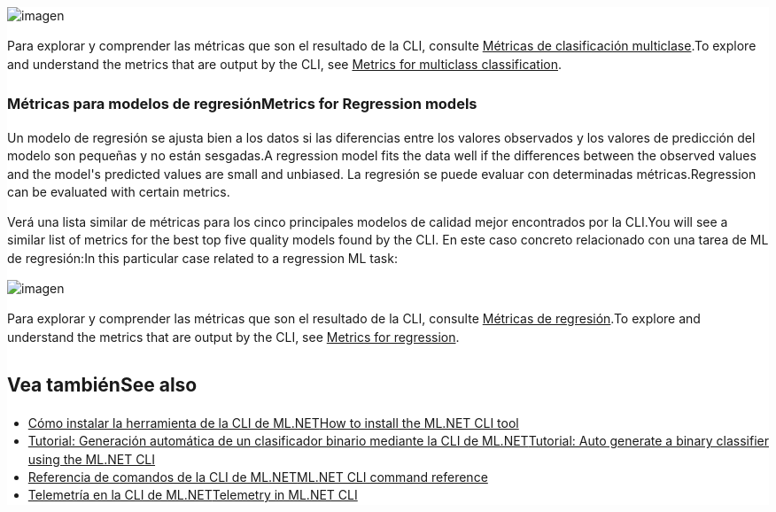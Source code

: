 ![imagen](media/automate-training-with-cli/cli-multiclass-classification-metrics.png)

<span data-ttu-id="68de6-144">Para explorar y comprender las métricas que son el resultado de la CLI, consulte [Métricas de clasificación multiclase](resources/metrics.md#metrics-for-multi-class-classification).</span><span class="sxs-lookup"><span data-stu-id="68de6-144">To explore and understand the metrics that are output by the CLI, see [Metrics for multiclass classification](resources/metrics.md#metrics-for-multi-class-classification).</span></span>

### <a name="metrics-for-regression-models"></a><span data-ttu-id="68de6-145">Métricas para modelos de regresión</span><span class="sxs-lookup"><span data-stu-id="68de6-145">Metrics for Regression models</span></span>

<span data-ttu-id="68de6-146">Un modelo de regresión se ajusta bien a los datos si las diferencias entre los valores observados y los valores de predicción del modelo son pequeñas y no están sesgadas.</span><span class="sxs-lookup"><span data-stu-id="68de6-146">A regression model fits the data well if the differences between the observed values and the model's predicted values are small and unbiased.</span></span> <span data-ttu-id="68de6-147">La regresión se puede evaluar con determinadas métricas.</span><span class="sxs-lookup"><span data-stu-id="68de6-147">Regression can be evaluated with certain metrics.</span></span>

<span data-ttu-id="68de6-148">Verá una lista similar de métricas para los cinco principales modelos de calidad mejor encontrados por la CLI.</span><span class="sxs-lookup"><span data-stu-id="68de6-148">You will see a similar list of metrics for the best top five quality models found by the CLI.</span></span> <span data-ttu-id="68de6-149">En este caso concreto relacionado con una tarea de ML de regresión:</span><span class="sxs-lookup"><span data-stu-id="68de6-149">In this particular case related to a regression ML task:</span></span>

![imagen](media/automate-training-with-cli/cli-regression-metrics.png)

<span data-ttu-id="68de6-151">Para explorar y comprender las métricas que son el resultado de la CLI, consulte [Métricas de regresión](resources/metrics.md#metrics-for-regression).</span><span class="sxs-lookup"><span data-stu-id="68de6-151">To explore and understand the metrics that are output by the CLI, see [Metrics for regression](resources/metrics.md#metrics-for-regression).</span></span>

## <a name="see-also"></a><span data-ttu-id="68de6-152">Vea también</span><span class="sxs-lookup"><span data-stu-id="68de6-152">See also</span></span>

- [<span data-ttu-id="68de6-153">Cómo instalar la herramienta de la CLI de ML.NET</span><span class="sxs-lookup"><span data-stu-id="68de6-153">How to install the ML.NET CLI tool</span></span>](how-to-guides/install-ml-net-cli.md)
- [<span data-ttu-id="68de6-154">Tutorial: Generación automática de un clasificador binario mediante la CLI de ML.NET</span><span class="sxs-lookup"><span data-stu-id="68de6-154">Tutorial: Auto generate a binary classifier using the ML.NET CLI</span></span>](tutorials/mlnet-cli.md)
- [<span data-ttu-id="68de6-155">Referencia de comandos de la CLI de ML.NET</span><span class="sxs-lookup"><span data-stu-id="68de6-155">ML.NET CLI command reference</span></span>](reference/ml-net-cli-reference.md)
- [<span data-ttu-id="68de6-156">Telemetría en la CLI de ML.NET</span><span class="sxs-lookup"><span data-stu-id="68de6-156">Telemetry in ML.NET CLI</span></span>](resources/ml-net-cli-telemetry.md)
